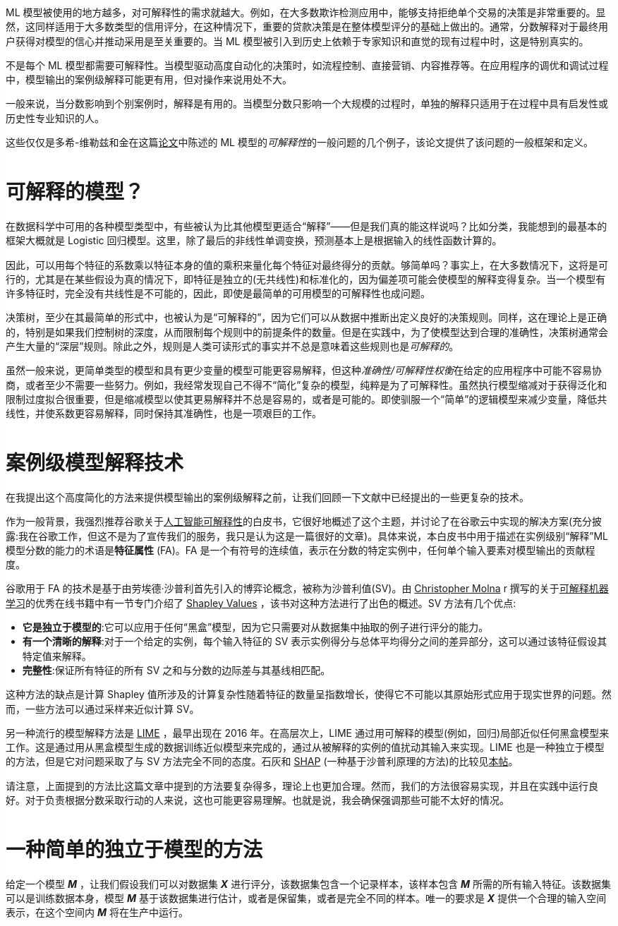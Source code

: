 ML 模型被使用的地方越多，对可解释性的需求就越大。例如，在大多数欺诈检测应用中，能够支持拒绝单个交易的决策是非常重要的。显然，这同样适用于大多数类型的信用评分，在这种情况下，重要的贷款决策是在整体模型评分的基础上做出的。通常，分数解释对于最终用户获得对模型的信心并推动采用是至关重要的。当 ML 模型被引入到历史上依赖于专家知识和直觉的现有过程中时，这是特别真实的。

不是每个 ML 模型都需要可解释性。当模型驱动高度自动化的决策时，如流程控制、直接营销、内容推荐等。在应用程序的调优和调试过程中，模型输出的案例级解释可能更有用，但对操作来说用处不大。

一般来说，当分数影响到个别案例时，解释是有用的。当模型分数只影响一个大规模的过程时，单独的解释只适用于在过程中具有启发性或历史性专业知识的人。

这些仅仅是多希-维勒兹和金在这篇[论文](https://arxiv.org/abs/1702.08608)中陈述的 ML 模型的*可解释性*的一般问题的几个例子，该论文提供了该问题的一般框架和定义。

# 可解释的模型？

在数据科学中可用的各种模型类型中，有些被认为比其他模型更适合“解释”——但是我们真的能这样说吗？比如分类，我能想到的最基本的框架大概就是 Logistic 回归模型。这里，除了最后的非线性单调变换，预测基本上是根据输入的线性函数计算的。

因此，可以用每个特征的系数乘以特征本身的值的乘积来量化每个特征对最终得分的贡献。够简单吗？事实上，在大多数情况下，这将是可行的，尤其是在某些假设为真的情况下，即特征是独立的(无共线性)和标准化的，因为偏差项可能会使模型的解释变得复杂。当一个模型有许多特征时，完全没有共线性是不可能的，因此，即使是最简单的可用模型的可解释性也成问题。

决策树，至少在其最简单的形式中，也被认为是“可解释的”，因为它们可以从数据中推断出定义良好的决策规则。同样，这在理论上是正确的，特别是如果我们控制树的深度，从而限制每个规则中的前提条件的数量。但是在实践中，为了使模型达到合理的准确性，决策树通常会产生大量的“深层”规则。除此之外，规则是人类可读形式的事实并不总是意味着这些规则也是*可解释的*。

虽然一般来说，更简单类型的模型和具有更少变量的模型可能更容易解释，但这种*准确性/可解释性权衡*在给定的应用程序中可能不容易协商，或者至少不需要一些努力。例如，我经常发现自己不得不“简化”复杂的模型，纯粹是为了可解释性。虽然执行模型缩减对于获得泛化和限制过度拟合很重要，但是缩减模型以使其更易解释并不总是容易的，或者是可能的。即使驯服一个“简单”的逻辑模型来减少变量，降低共线性，并使系数更容易解释，同时保持其准确性，也是一项艰巨的工作。

# 案例级模型解释技术

在我提出这个高度简化的方法来提供模型输出的案例级解释之前，让我们回顾一下文献中已经提出的一些更复杂的技术。

作为一般背景，我强烈推荐谷歌关于[人工智能可解释性](https://storage.googleapis.com/cloud-ai-whitepapers/AI%20Explainability%20Whitepaper.pdf)的白皮书，它很好地概述了这个主题，并讨论了在谷歌云中实现的解决方案(充分披露:我在谷歌工作，但这不是为了宣传我们的服务，我只是认为这是一篇很好的文章)。具体来说，本白皮书中用于描述在实例级别“解释”ML 模型分数的能力的术语是**特征属性** (FA)。FA 是一个有符号的连续值，表示在分数的特定实例中，任何单个输入要素对模型输出的贡献程度。

谷歌用于 FA 的技术是基于由劳埃德·沙普利首先引入的博弈论概念，被称为沙普利值(SV)。由 [Christopher Molna](https://christophm.github.io/) r 撰写的关于[可解释机器学习](https://christophm.github.io/interpretable-ml-book/)的优秀在线书籍中有一节专门介绍了 [Shapley Values](https://christophm.github.io/interpretable-ml-book/shapley.html) ，该书对这种方法进行了出色的概述。SV 方法有几个优点:

*   **它是独立于模型的**:它可以应用于任何“黑盒”模型，因为它只需要对从数据集中抽取的例子进行评分的能力。
*   **有一个清晰的解释**:对于一个给定的实例，每个输入特征的 SV 表示实例得分与总体平均得分之间的差异部分，这可以通过该特征假设其特定值来解释。
*   **完整性**:保证所有特征的所有 SV 之和与分数的边际差与其基线相匹配。

这种方法的缺点是计算 Shapley 值所涉及的计算复杂性随着特征的数量呈指数增长，使得它不可能以其原始形式应用于现实世界的问题。然而，一些方法可以通过采样来近似计算 SV。

另一种流行的模型解释方法是 [LIME](https://arxiv.org/abs/1602.04938) ，最早出现在 2016 年。在高层次上，LIME 通过用可解释的模型(例如，回归)局部近似任何黑盒模型来工作。这是通过用从黑盒模型生成的数据训练近似模型来完成的，通过从被解释的实例的值扰动其输入来实现。LIME 也是一种独立于模型的方法，但是它对问题采取了与 SV 方法完全不同的态度。石灰和 [SHAP](/explain-your-model-with-the-shap-values-bc36aac4de3d) (一种基于沙普利原理的方法)的比较见[本帖](/idea-behind-lime-and-shap-b603d35d34eb)。

请注意，上面提到的方法比这篇文章中提到的方法要复杂得多，理论上也更加合理。然而，我们的方法很容易实现，并且在实践中运行良好。对于负责根据分数采取行动的人来说，这也可能更容易理解。也就是说，我会确保强调那些可能不太好的情况。

# 一种简单的独立于模型的方法

给定一个模型 ***M*** ，让我们假设我们可以对数据集 ***X*** 进行评分，该数据集包含一个记录样本，该样本包含 ***M*** 所需的所有输入特征。该数据集可以是训练数据本身，模型 ***M*** 基于该数据集进行估计，或者是保留集，或者是完全不同的样本。唯一的要求是 ***X*** 提供一个合理的输入空间表示，在这个空间内 ***M*** 将在生产中运行。
